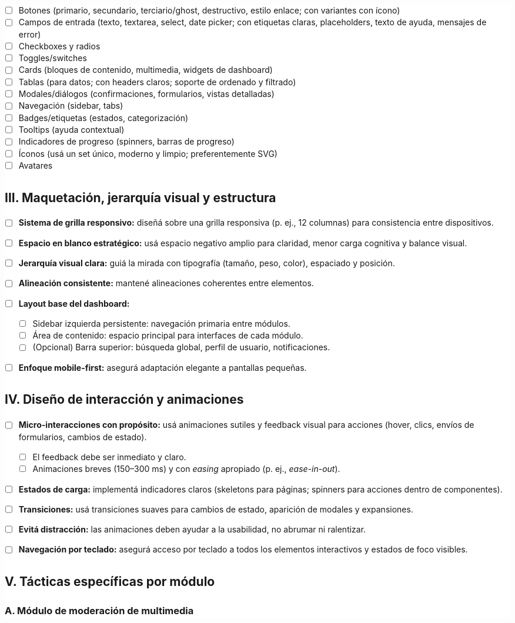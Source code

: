   * [ ] Botones (primario, secundario, terciario/ghost, destructivo, estilo enlace; con variantes con ícono)
  * [ ] Campos de entrada (texto, textarea, select, date picker; con etiquetas claras, placeholders, texto de ayuda, mensajes de error)
  * [ ] Checkboxes y radios
  * [ ] Toggles/switches
  * [ ] Cards (bloques de contenido, multimedia, widgets de dashboard)
  * [ ] Tablas (para datos; con headers claros; soporte de ordenado y filtrado)
  * [ ] Modales/diálogos (confirmaciones, formularios, vistas detalladas)
  * [ ] Navegación (sidebar, tabs)
  * [ ] Badges/etiquetas (estados, categorización)
  * [ ] Tooltips (ayuda contextual)
  * [ ] Indicadores de progreso (spinners, barras de progreso)
  * [ ] Íconos (usá un set único, moderno y limpio; preferentemente SVG)
  * [ ] Avatares

## III. Maquetación, jerarquía visual y estructura

* [ ] **Sistema de grilla responsivo:** diseñá sobre una grilla responsiva (p. ej., 12 columnas) para consistencia entre dispositivos.
* [ ] **Espacio en blanco estratégico:** usá espacio negativo amplio para claridad, menor carga cognitiva y balance visual.
* [ ] **Jerarquía visual clara:** guiá la mirada con tipografía (tamaño, peso, color), espaciado y posición.
* [ ] **Alineación consistente:** mantené alineaciones coherentes entre elementos.
* [ ] **Layout base del dashboard:**

  * [ ] Sidebar izquierda persistente: navegación primaria entre módulos.
  * [ ] Área de contenido: espacio principal para interfaces de cada módulo.
  * [ ] (Opcional) Barra superior: búsqueda global, perfil de usuario, notificaciones.
* [ ] **Enfoque mobile-first:** asegurá adaptación elegante a pantallas pequeñas.

## IV. Diseño de interacción y animaciones

* [ ] **Micro-interacciones con propósito:** usá animaciones sutiles y feedback visual para acciones (hover, clics, envíos de formularios, cambios de estado).

  * [ ] El feedback debe ser inmediato y claro.
  * [ ] Animaciones breves (150–300 ms) y con *easing* apropiado (p. ej., *ease-in-out*).
* [ ] **Estados de carga:** implementá indicadores claros (skeletons para páginas; spinners para acciones dentro de componentes).
* [ ] **Transiciones:** usá transiciones suaves para cambios de estado, aparición de modales y expansiones.
* [ ] **Evitá distracción:** las animaciones deben ayudar a la usabilidad, no abrumar ni ralentizar.
* [ ] **Navegación por teclado:** asegurá acceso por teclado a todos los elementos interactivos y estados de foco visibles.

## V. Tácticas específicas por módulo

### A. Módulo de moderación de multimedia
